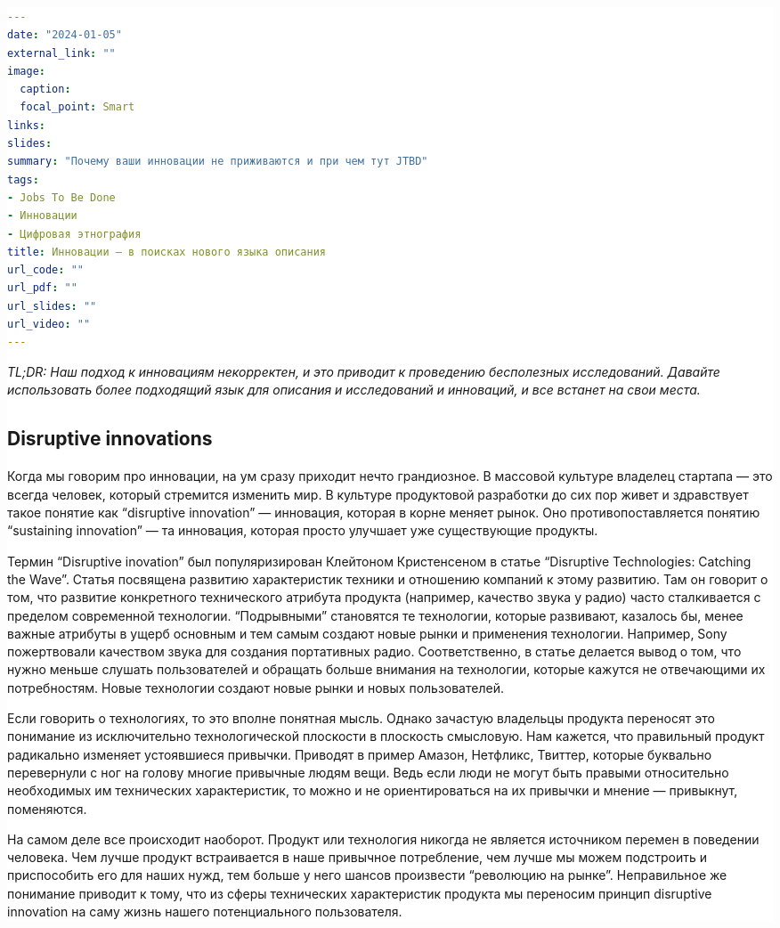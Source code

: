```yaml
---
date: "2024-01-05"
external_link: ""
image:
  caption: 
  focal_point: Smart
links:
slides: 
summary: "Почему ваши инновации не приживаются и при чем тут JTBD"
tags:
- Jobs To Be Done
- Инновации
- Цифровая этнография
title: Инновации — в поисках нового языка описания
url_code: ""
url_pdf: ""
url_slides: ""
url_video: ""
---
```

*TL;DR: Наш подход к инновациям некорректен, и это приводит к проведению бесполезных исследований. Давайте использовать более подходящий язык для описания и исследований и инноваций, и все встанет на свои места.*

## Disruptive innovations

Когда мы говорим про инновации, на ум сразу приходит нечто грандиозное. В массовой культуре владелец стартапа — это всегда человек, который стремится изменить мир. В культуре продуктовой разработки до сих пор живет и здравствует такое понятие как “disruptive innovation” — инновация, которая в корне меняет рынок. Оно противопоставляется понятию “sustaining innovation” — та инновация, которая просто улучшает уже существующие продукты.

Термин “Disruptive inovation” был популяризирован Клейтоном Кристенсеном в статье “Disruptive Technologies: Catching the Wave”. Статья посвящена развитию характеристик техники и отношению компаний к этому развитию. Там он говорит о том, что развитие конкретного технического атрибута продукта (например, качество звука у радио) часто сталкивается с пределом современной технологии. “Подрывными” становятся те технологии, которые развивают, казалось бы, менее важные атрибуты в ущерб основным и тем самым создают новые рынки и применения технологии. Например, Sony пожертвовали качеством звука для создания портативных радио. Соответственно, в статье делается вывод о том, что нужно меньше слушать пользователей и обращать больше внимания на технологии, которые кажутся не отвечающими их потребностям. Новые технологии создают новые рынки и новых пользователей.

Если говорить о технологиях, то это вполне понятная мысль. Однако зачастую владельцы продукта переносят это понимание из исключительно технологической плоскости в плоскость смысловую. Нам кажется, что правильный продукт радикально изменяет устоявшиеся привычки. Приводят в пример Амазон, Нетфликс, Твиттер, которые буквально перевернули с ног на голову многие привычные людям вещи. Ведь если люди не могут быть правыми относительно необходимых им технических характеристик, то можно и не ориентироваться на их привычки и мнение — привыкнут, поменяются.

На самом деле все происходит наоборот. Продукт или технология никогда не является источником перемен в поведении человека. Чем лучше продукт встраивается в наше привычное потребление, чем лучше мы можем подстроить и приспособить его для наших нужд, тем больше у него шансов произвести “революцию на рынке”. Неправильное же понимание приводит к тому, что из сферы технических характеристик продукта мы переносим принцип disruptive innovation на саму жизнь нашего потенциального пользователя.

